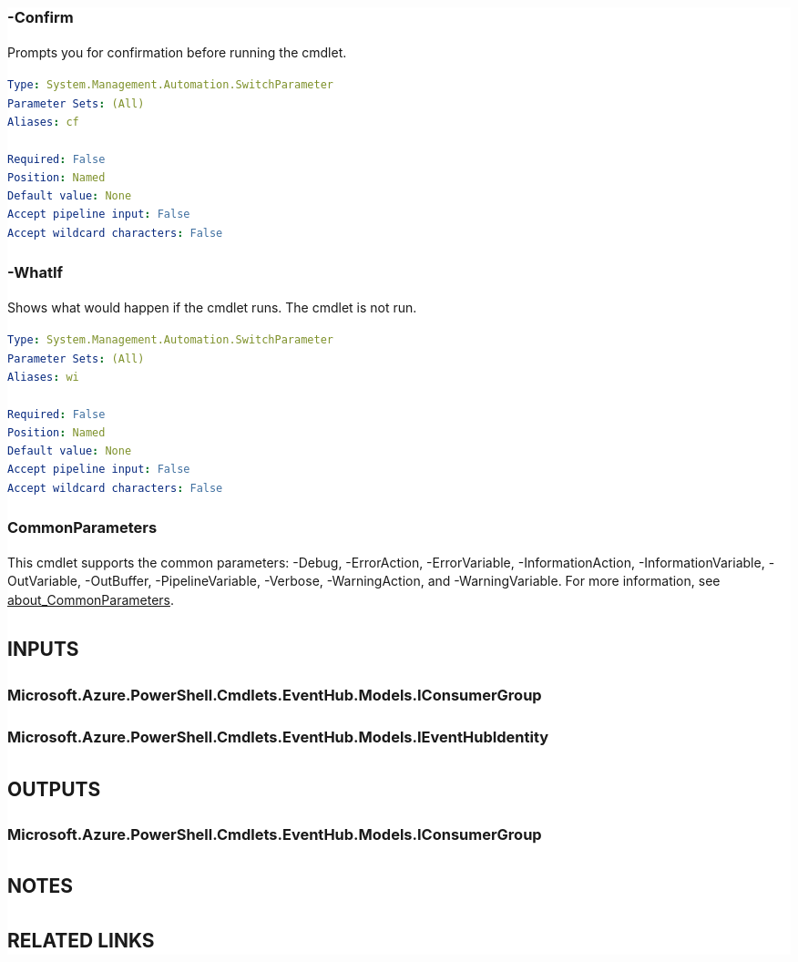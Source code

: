 ### -Confirm
Prompts you for confirmation before running the cmdlet.

```yaml
Type: System.Management.Automation.SwitchParameter
Parameter Sets: (All)
Aliases: cf

Required: False
Position: Named
Default value: None
Accept pipeline input: False
Accept wildcard characters: False
```

### -WhatIf
Shows what would happen if the cmdlet runs.
The cmdlet is not run.

```yaml
Type: System.Management.Automation.SwitchParameter
Parameter Sets: (All)
Aliases: wi

Required: False
Position: Named
Default value: None
Accept pipeline input: False
Accept wildcard characters: False
```

### CommonParameters
This cmdlet supports the common parameters: -Debug, -ErrorAction, -ErrorVariable, -InformationAction, -InformationVariable, -OutVariable, -OutBuffer, -PipelineVariable, -Verbose, -WarningAction, and -WarningVariable. For more information, see [about_CommonParameters](http://go.microsoft.com/fwlink/?LinkID=113216).

## INPUTS

### Microsoft.Azure.PowerShell.Cmdlets.EventHub.Models.IConsumerGroup

### Microsoft.Azure.PowerShell.Cmdlets.EventHub.Models.IEventHubIdentity

## OUTPUTS

### Microsoft.Azure.PowerShell.Cmdlets.EventHub.Models.IConsumerGroup

## NOTES

## RELATED LINKS

